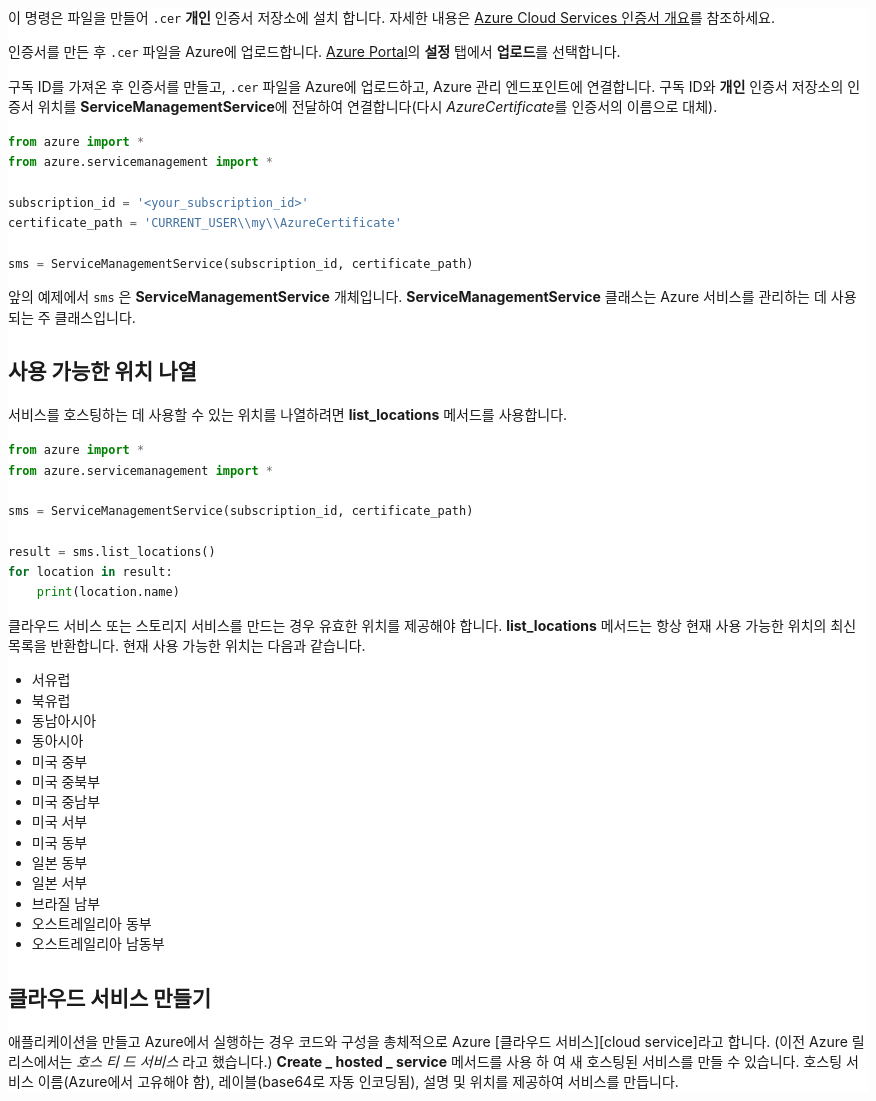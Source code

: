 이 명령은 파일을 만들어 `.cer` **개인** 인증서 저장소에 설치 합니다. 자세한 내용은 [Azure Cloud Services 인증서 개요](cloud-services-certs-create.md)를 참조하세요.

인증서를 만든 후 `.cer` 파일을 Azure에 업로드합니다. [Azure Portal][management-portal]의 **설정** 탭에서 **업로드**를 선택합니다.

구독 ID를 가져온 후 인증서를 만들고, `.cer` 파일을 Azure에 업로드하고, Azure 관리 엔드포인트에 연결합니다. 구독 ID와 **개인** 인증서 저장소의 인증서 위치를 **ServiceManagementService**에 전달하여 연결합니다(다시 *AzureCertificate*를 인증서의 이름으로 대체).

```python
from azure import *
from azure.servicemanagement import *

subscription_id = '<your_subscription_id>'
certificate_path = 'CURRENT_USER\\my\\AzureCertificate'

sms = ServiceManagementService(subscription_id, certificate_path)
```

앞의 예제에서 `sms` 은 **ServiceManagementService** 개체입니다. **ServiceManagementService** 클래스는 Azure 서비스를 관리하는 데 사용되는 주 클래스입니다.

## <a name="list-available-locations"></a><a name="ListAvailableLocations"> </a>사용 가능한 위치 나열
서비스를 호스팅하는 데 사용할 수 있는 위치를 나열하려면 **list\_locations** 메서드를 사용합니다.

```python
from azure import *
from azure.servicemanagement import *

sms = ServiceManagementService(subscription_id, certificate_path)

result = sms.list_locations()
for location in result:
    print(location.name)
```

클라우드 서비스 또는 스토리지 서비스를 만드는 경우 유효한 위치를 제공해야 합니다. **list\_locations** 메서드는 항상 현재 사용 가능한 위치의 최신 목록을 반환합니다. 현재 사용 가능한 위치는 다음과 같습니다.

* 서유럽
* 북유럽
* 동남아시아
* 동아시아
* 미국 중부
* 미국 중북부
* 미국 중남부
* 미국 서부
* 미국 동부
* 일본 동부
* 일본 서부
* 브라질 남부
* 오스트레일리아 동부
* 오스트레일리아 남동부

## <a name="create-a-cloud-service"></a><a name="CreateCloudService"> </a>클라우드 서비스 만들기
애플리케이션을 만들고 Azure에서 실행하는 경우 코드와 구성을 총체적으로 Azure [클라우드 서비스][cloud service]라고 합니다. (이전 Azure 릴리스에서는 *호스 티 드 서비스* 라고 했습니다.) **Create \_ hosted \_ service** 메서드를 사용 하 여 새 호스팅된 서비스를 만들 수 있습니다. 호스팅 서비스 이름(Azure에서 고유해야 함), 레이블(base64로 자동 인코딩됨), 설명 및 위치를 제공하여 서비스를 만듭니다.


[What is service management?]: #WhatIs
[Concepts]: #Concepts
[Connect to service management]: #Connect
[List available locations]: #ListAvailableLocations
[Create a cloud service]: #CreateCloudService
[Delete a cloud service]: #DeleteCloudService
[Create a deployment]: #CreateDeployment
[Update a deployment]: #UpdateDeployment
[Move deployments between staging and production]: #MoveDeployments
[Delete a deployment]: #DeleteDeployment
[Create a storage service]: #CreateStorageService
[Delete a storage service]: #DeleteStorageService
[List available operating systems]: #ListOperatingSystems
[Create an operating system image]: #CreateVMImage
[Delete an operating system image]: #DeleteVMImage
[Create a virtual machine]: #CreateVM
[Delete a virtual machine]: #DeleteVM
[Next steps]: #NextSteps
[management-portal]: https://portal.azure.com/
[svc-mgmt-rest-api]: https://msdn.microsoft.com/library/windowsazure/ee460799.aspx